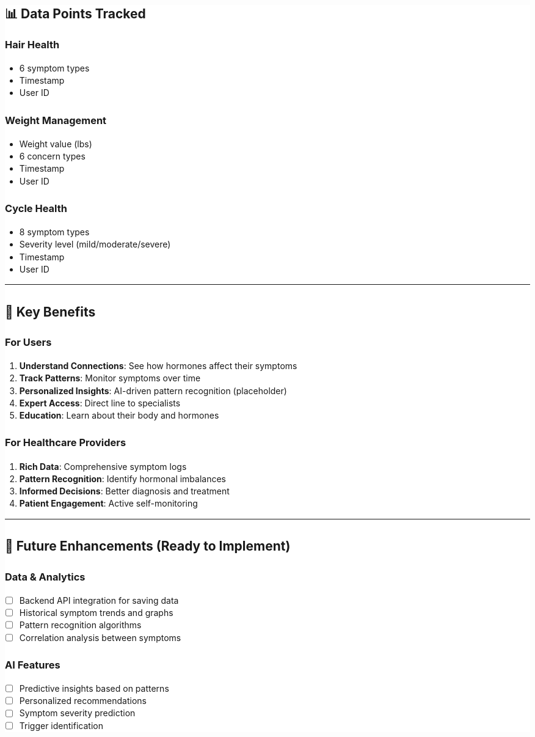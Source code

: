 ## 📊 Data Points Tracked

### Hair Health
- 6 symptom types
- Timestamp
- User ID

### Weight Management
- Weight value (lbs)
- 6 concern types
- Timestamp
- User ID

### Cycle Health
- 8 symptom types
- Severity level (mild/moderate/severe)
- Timestamp
- User ID

---

## 🎯 Key Benefits

### For Users
1. **Understand Connections**: See how hormones affect their symptoms
2. **Track Patterns**: Monitor symptoms over time
3. **Personalized Insights**: AI-driven pattern recognition (placeholder)
4. **Expert Access**: Direct line to specialists
5. **Education**: Learn about their body and hormones

### For Healthcare Providers
1. **Rich Data**: Comprehensive symptom logs
2. **Pattern Recognition**: Identify hormonal imbalances
3. **Informed Decisions**: Better diagnosis and treatment
4. **Patient Engagement**: Active self-monitoring

---

## 🚀 Future Enhancements (Ready to Implement)

### Data & Analytics
- [ ] Backend API integration for saving data
- [ ] Historical symptom trends and graphs
- [ ] Pattern recognition algorithms
- [ ] Correlation analysis between symptoms

### AI Features
- [ ] Predictive insights based on patterns
- [ ] Personalized recommendations
- [ ] Symptom severity prediction
- [ ] Trigger identification
